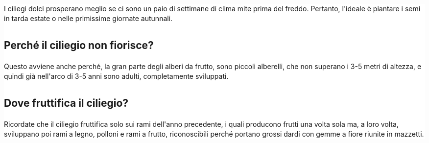 I ciliegi dolci prosperano meglio se ci sono un paio di settimane di clima mite prima del freddo. Pertanto, l'ideale è piantare i semi in tarda estate o nelle primissime giornate autunnali.

## Perché il ciliegio non fiorisce?

 Questo avviene anche perché, la gran parte degli alberi da frutto, sono piccoli alberelli, che non superano i 3-5 metri di altezza, e quindi già nell'arco di 3-5 anni sono adulti, completamente sviluppati.

## Dove fruttifica il ciliegio?

Ricordate che il ciliegio fruttifica solo sui rami dell'anno precedente, i quali producono frutti una volta sola ma, a loro volta, sviluppano poi rami a legno, polloni e rami a frutto, riconoscibili perché portano grossi dardi con gemme a fiore riunite in mazzetti.

